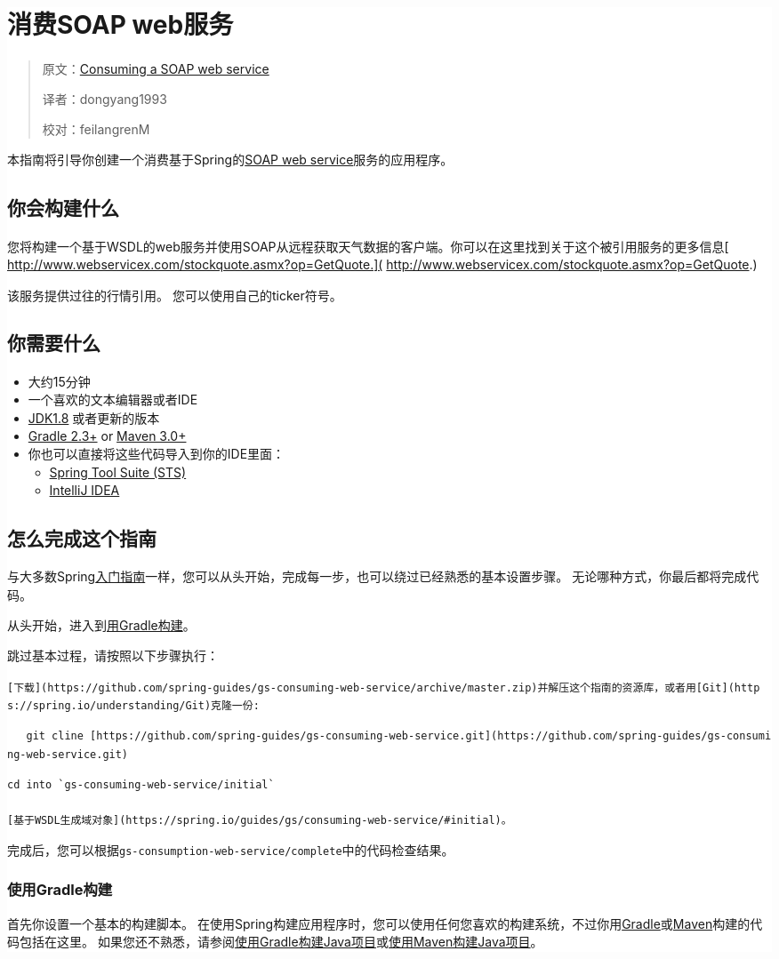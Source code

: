 # 消费SOAP web服务

> 原文：[Consuming a SOAP web service](https://spring.io/guides/gs/consuming-web-service/)
>
> 译者：dongyang1993
>
> 校对：feilangrenM

本指南将引导你创建一个消费基于Spring的[SOAP web service](https://spring.io/understanding/SOAP)服务的应用程序。

## 你会构建什么

您将构建一个基于WSDL的web服务并使用SOAP从远程获取天气数据的客户端。你可以在这里找到关于这个被引用服务的更多信息[ http://www.webservicex.com/stockquote.asmx?op=GetQuote.]( http://www.webservicex.com/stockquote.asmx?op=GetQuote.)

该服务提供过往的行情引用。 您可以使用自己的ticker符号。

## 你需要什么
* 大约15分钟
* 一个喜欢的文本编辑器或者IDE
* [JDK1.8](http://www.oracle.com/technetwork/java/javase/downloads/index.html) 或者更新的版本
* [Gradle 2.3+](http://www.gradle.org/downloads) or [Maven 3.0+](https://maven.apache.org/download.cgi)
* 你也可以直接将这些代码导入到你的IDE里面：
    * [Spring Tool Suite (STS)](https://spring.io/guides/gs/sts)
    * [IntelliJ IDEA](https://spring.io/guides/gs/intellij-idea/)

## 怎么完成这个指南


与大多数Spring[入门指南](https://spring.io/guides)一样，您可以从头开始，完成每一步，也可以绕过已经熟悉的基本设置步骤。 无论哪种方式，你最后都将完成代码。

从头开始，进入到[用Gradle构建]()。

跳过基本过程，请按照以下步骤执行：

    [下载](https://github.com/spring-guides/gs-consuming-web-service/archive/master.zip)并解压这个指南的资源库，或者用[Git](https://spring.io/understanding/Git)克隆一份:
```
   git cline [https://github.com/spring-guides/gs-consuming-web-service.git](https://github.com/spring-guides/gs-consuming-web-service.git)
```

    cd into `gs-consuming-web-service/initial`

    [基于WSDL生成域对象](https://spring.io/guides/gs/consuming-web-service/#initial)。

完成后，您可以根据`gs-consumption-web-service/complete`中的代码检查结果。

### 使用Gradle构建
首先你设置一个基本的构建脚本。 在使用Spring构建应用程序时，您可以使用任何您喜欢的构建系统，不过你用[Gradle](http://gradle.org/)或[Maven](https://maven.apache.org/)构建的代码包括在这里。 如果您还不熟悉，请参阅[使用Gradle构建Java项目](http://spring.io/guides/gs/gradle)或[使用Maven构建Java项目](http://spring.io/guides/gs/maven)。
